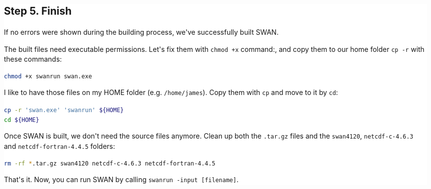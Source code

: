 
## Step 5. Finish
If no errors were shown during the building process, we've successfully built SWAN.

The built files need executable permissions. Let's fix them with `chmod +x` command:, and copy them to our home folder `cp -r` with these commands:
```bash
chmod +x swanrun swan.exe
```
I like to have those files on my HOME folder (e.g. `/home/james`). Copy them with `cp` and move to it by `cd`:
```bash
cp -r 'swan.exe' 'swanrun' ${HOME}
cd ${HOME}
```
Once SWAN is built, we don't need the source files anymore. Clean up both the `.tar.gz` files and the `swan4120`, `netcdf-c-4.6.3` and `netcdf-fortran-4.4.5` folders:
```bash
rm -rf *.tar.gz swan4120 netcdf-c-4.6.3 netcdf-fortran-4.4.5
```
That's it. Now, you can run SWAN by calling `swanrun -input [filename]`.